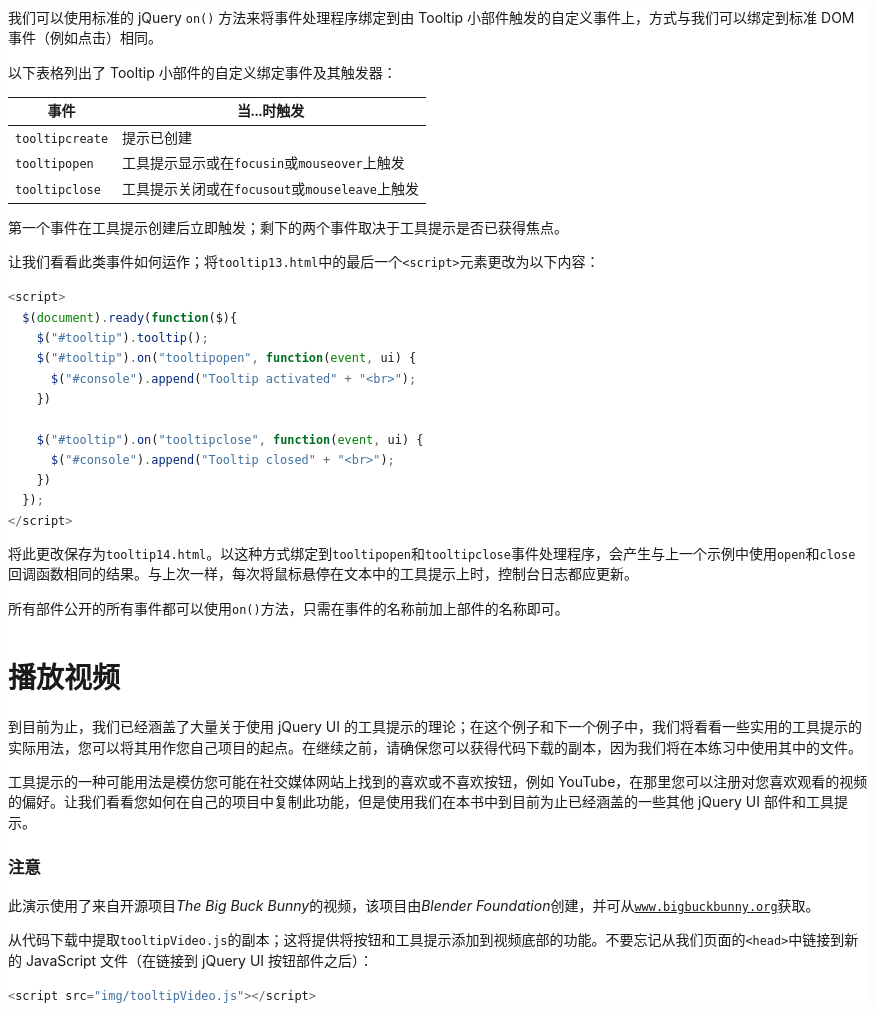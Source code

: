 我们可以使用标准的 jQuery `on()` 方法来将事件处理程序绑定到由 Tooltip 小部件触发的自定义事件上，方式与我们可以绑定到标准 DOM 事件（例如点击）相同。

以下表格列出了 Tooltip 小部件的自定义绑定事件及其触发器：

| 事件 | 当...时触发 |
| --- | --- |
| `tooltipcreate` | 提示已创建 |
| `tooltipopen` | 工具提示显示或在`focusin`或`mouseover`上触发 |
| `tooltipclose` | 工具提示关闭或在`focusout`或`mouseleave`上触发 |

第一个事件在工具提示创建后立即触发；剩下的两个事件取决于工具提示是否已获得焦点。

让我们看看此类事件如何运作；将`tooltip13.html`中的最后一个`<script>`元素更改为以下内容：

```js
<script>
  $(document).ready(function($){
    $("#tooltip").tooltip();
    $("#tooltip").on("tooltipopen", function(event, ui) {
      $("#console").append("Tooltip activated" + "<br>");
    })

    $("#tooltip").on("tooltipclose", function(event, ui) {
      $("#console").append("Tooltip closed" + "<br>");
    })
  });  
</script>
```

将此更改保存为`tooltip14.html`。以这种方式绑定到`tooltipopen`和`tooltipclose`事件处理程序，会产生与上一个示例中使用`open`和`close`回调函数相同的结果。与上次一样，每次将鼠标悬停在文本中的工具提示上时，控制台日志都应更新。

所有部件公开的所有事件都可以使用`on()`方法，只需在事件的名称前加上部件的名称即可。

# 播放视频

到目前为止，我们已经涵盖了大量关于使用 jQuery UI 的工具提示的理论；在这个例子和下一个例子中，我们将看看一些实用的工具提示的实际用法，您可以将其用作您自己项目的起点。在继续之前，请确保您可以获得代码下载的副本，因为我们将在本练习中使用其中的文件。

工具提示的一种可能用法是模仿您可能在社交媒体网站上找到的喜欢或不喜欢按钮，例如 YouTube，在那里您可以注册对您喜欢观看的视频的偏好。让我们看看您如何在自己的项目中复制此功能，但是使用我们在本书中到目前为止已经涵盖的一些其他 jQuery UI 部件和工具提示。

### 注意

此演示使用了来自开源项目*The Big Buck Bunny*的视频，该项目由*Blender Foundation*创建，并可从[`www.bigbuckbunny.org`](http://www.bigbuckbunny.org)获取。

从代码下载中提取`tooltipVideo.js`的副本；这将提供将按钮和工具提示添加到视频底部的功能。不要忘记从我们页面的`<head>`中链接到新的 JavaScript 文件（在链接到 jQuery UI 按钮部件之后）：

```js
<script src="img/tooltipVideo.js"></script>
```
